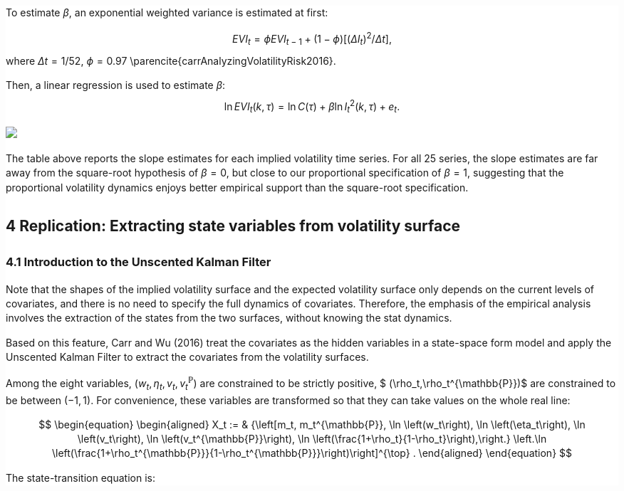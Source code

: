 To estimate $\beta$, an exponential weighted variance is estimated at first:

$$
\begin{equation}
    E V I_t=\phi E V I_{t-1}+(1-\phi)\left[\left(\Delta I_t\right)^2 / \Delta t\right],
\end{equation}
$$
where $\Delta t=1 / 52$, $\phi=0.97$ \parencite{carrAnalyzingVolatilityRisk2016}. 

Then, a linear regression is used to estimate $\beta$:
$$
\begin{equation}
    \ln E V I_t(k, \tau)=\ln C(\tau)+\beta \ln I_t^2(k, \tau)+e_t .
\end{equation}
$$

<img src="https://s2.loli.net/2024/12/31/KWCyTIJNZ23YQR4.png" />

The table above reports the slope estimates for each implied volatility time series. For all 25 series, the slope estimates are far away from the square-root hypothesis of  $\beta=0$, but close to our proportional specification of  $\beta = 1$, suggesting that the proportional volatility dynamics enjoys better empirical support than the square-root specification.

## 4 Replication:  Extracting state variables from volatility surface

### 4.1 Introduction to the Unscented Kalman Filter

Note that the shapes of the implied volatility surface and the expected volatility surface only depends on the current levels of covariates, and there is no need to specify the full dynamics of covariates. Therefore, the emphasis of the empirical analysis involves the extraction of the states from the two surfaces, without knowing the stat dynamics.

Based on this feature, Carr and Wu (2016) treat the covariates as the hidden variables in a state-space form model and apply the Unscented Kalman Filter to extract the covariates from the volatility surfaces.



Among the eight variables, $(w_t, \eta_t,v_t,v_t^{\mathbb{P}})$ are constrained to be strictly positive, $ (\rho_t,\rho_t^{\mathbb{P}})$ are constrained to be between $(−1, 1)$. For convenience, these variables are transformed so that they can take values on the whole real line:

$$
\begin{equation}
\begin{aligned}
X_t := & {\left[m_t, m_t^{\mathbb{P}}, \ln \left(w_t\right), \ln \left(\eta_t\right), \ln \left(v_t\right), \ln \left(v_t^{\mathbb{P}}\right), \ln \left(\frac{1+\rho_t}{1-\rho_t}\right),\right.} \left.\ln \left(\frac{1+\rho_t^{\mathbb{P}}}{1-\rho_t^{\mathbb{P}}}\right)\right]^{\top} .
\end{aligned}
\end{equation}
$$

The state-transition equation is:


[^-1]: VGVV 是 Vega-Gamma-Vanna-Volga 的缩写。
[^-11]: 注意这里是 variance 而非 volatility。
[^0]: Option Expected Volatility is a new concept proposed in Carr and Wu (2016). The definition of OEV can be seen [in this subsection](#definition-of-orv-and-oev).
[^1]: It is important to note that the PDE is derived for the relation which the stochastic terms must satisfy to avoid dynamic arbitrage. In other words, **this PDE is not used for solving the value function $B(S_t, I_t, t)$ (since it is already given),** and the coefficients in the SDE are not deterministic as well.
[^2]: Source: [https://www.federalreserve.gov/data/nominal-yield-curve.htm](https://www.federalreserve.gov/data/nominal-yield-curve.htm).
[^3]: Source: [https://shillerdata.com/](https://shillerdata.com/). The dividend yield is computed by dividing the dividend by the price of stock in the file "ie_data (xls)".
[^ukf]: 个人感觉这篇讲解卡尔曼滤波的教程很易读： https://github.com/rlabbe/Kalman-and-Bayesian-Filters-in-Python。
[^carr-and-wu]: Peter Carr, Liuren Wu,
